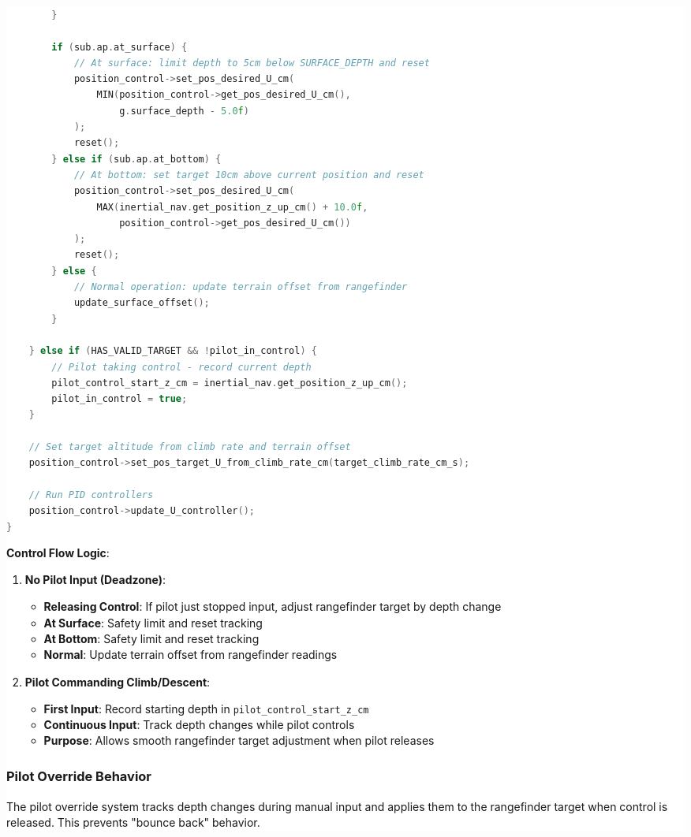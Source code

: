 ```cpp
        }
        
        if (sub.ap.at_surface) {
            // At surface: limit depth to 5cm below SURFACE_DEPTH and reset
            position_control->set_pos_desired_U_cm(
                MIN(position_control->get_pos_desired_U_cm(), 
                    g.surface_depth - 5.0f)
            );
            reset();
        } else if (sub.ap.at_bottom) {
            // At bottom: set target 10cm above current position and reset
            position_control->set_pos_desired_U_cm(
                MAX(inertial_nav.get_position_z_up_cm() + 10.0f, 
                    position_control->get_pos_desired_U_cm())
            );
            reset();
        } else {
            // Normal operation: update terrain offset from rangefinder
            update_surface_offset();
        }
        
    } else if (HAS_VALID_TARGET && !pilot_in_control) {
        // Pilot taking control - record current depth
        pilot_control_start_z_cm = inertial_nav.get_position_z_up_cm();
        pilot_in_control = true;
    }

    // Set target altitude from climb rate and terrain offset
    position_control->set_pos_target_U_from_climb_rate_cm(target_climb_rate_cm_s);

    // Run PID controllers
    position_control->update_U_controller();
}
```

**Control Flow Logic**:

1. **No Pilot Input (Deadzone)**:
   - **Releasing Control**: If pilot just stopped input, adjust rangefinder target by depth change
   - **At Surface**: Safety limit and reset tracking
   - **At Bottom**: Safety limit and reset tracking
   - **Normal**: Update terrain offset from rangefinder readings

2. **Pilot Commanding Climb/Descent**:
   - **First Input**: Record starting depth in `pilot_control_start_z_cm`
   - **Continuous Input**: Track depth changes while pilot controls
   - **Purpose**: Allows smooth rangefinder target adjustment when pilot releases

### Pilot Override Behavior

The pilot override system tracks depth changes during manual input and applies them to the rangefinder target when control is released. This prevents "bounce back" behavior.
